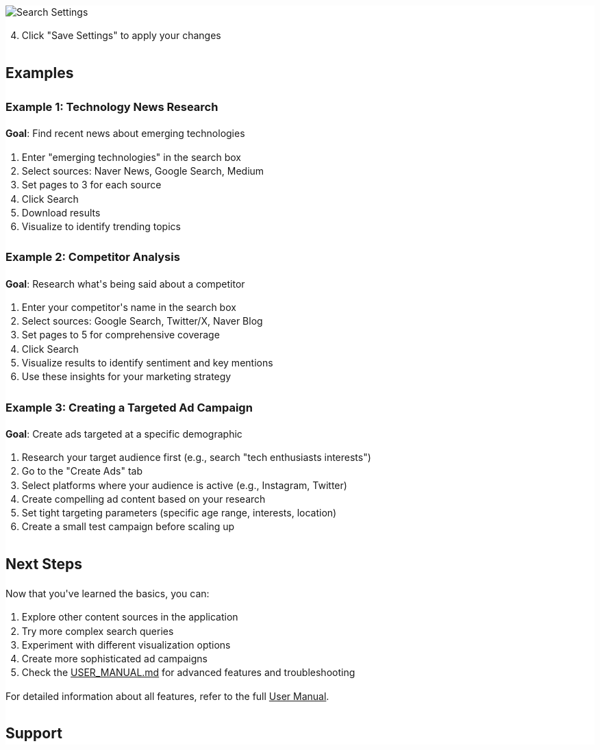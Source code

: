    ![Search Settings](https://example.com/screenshots/search_settings.png)

4. Click "Save Settings" to apply your changes

## Examples

### Example 1: Technology News Research

**Goal**: Find recent news about emerging technologies

1. Enter "emerging technologies" in the search box
2. Select sources: Naver News, Google Search, Medium
3. Set pages to 3 for each source
4. Click Search
5. Download results
6. Visualize to identify trending topics

### Example 2: Competitor Analysis

**Goal**: Research what's being said about a competitor

1. Enter your competitor's name in the search box
2. Select sources: Google Search, Twitter/X, Naver Blog
3. Set pages to 5 for comprehensive coverage
4. Click Search
5. Visualize results to identify sentiment and key mentions
6. Use these insights for your marketing strategy

### Example 3: Creating a Targeted Ad Campaign

**Goal**: Create ads targeted at a specific demographic

1. Research your target audience first (e.g., search "tech enthusiasts interests")
2. Go to the "Create Ads" tab
3. Select platforms where your audience is active (e.g., Instagram, Twitter)
4. Create compelling ad content based on your research
5. Set tight targeting parameters (specific age range, interests, location)
6. Create a small test campaign before scaling up

## Next Steps

Now that you've learned the basics, you can:

1. Explore other content sources in the application
2. Try more complex search queries
3. Experiment with different visualization options
4. Create more sophisticated ad campaigns
5. Check the [USER_MANUAL.md](USER_MANUAL.md) for advanced features and troubleshooting

For detailed information about all features, refer to the full [User Manual](USER_MANUAL.md).

## Support
